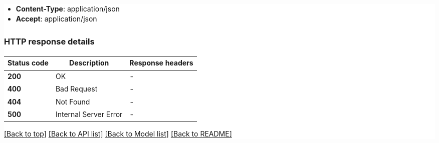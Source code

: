  - **Content-Type**: application/json
 - **Accept**: application/json


### HTTP response details
| Status code | Description | Response headers |
|-------------|-------------|------------------|
| **200** | OK |  -  |
| **400** | Bad Request |  -  |
| **404** | Not Found |  -  |
| **500** | Internal Server Error |  -  |

[[Back to top]](#) [[Back to API list]](../README.md#documentation-for-api-endpoints) [[Back to Model list]](../README.md#documentation-for-models) [[Back to README]](../README.md)


